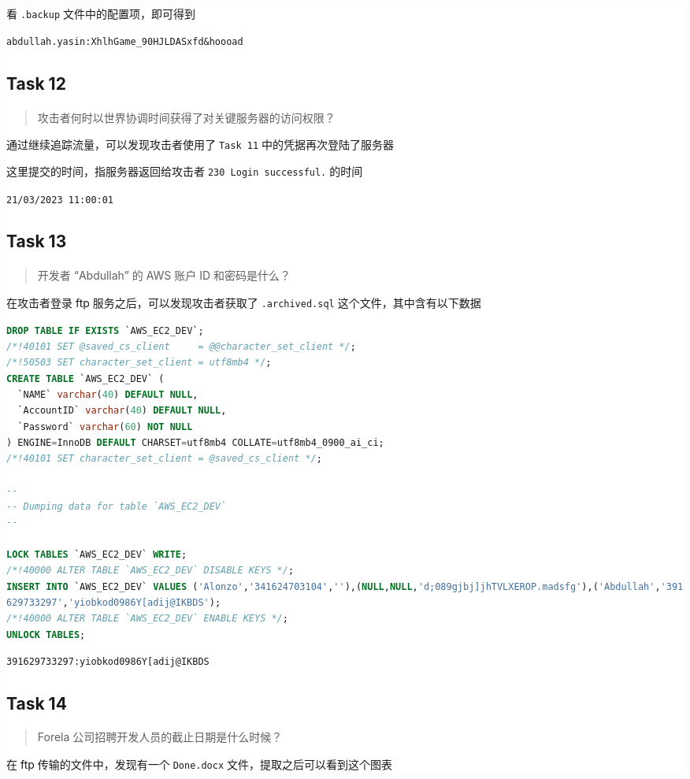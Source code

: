 看 `.backup` 文件中的配置项，即可得到

```plaintext title="Answer"
abdullah.yasin:XhlhGame_90HJLDASxfd&hoooad
```

## Task 12

> 攻击者何时以世界协调时间获得了对关键服务器的访问权限？

通过继续追踪流量，可以发现攻击者使用了 `Task 11` 中的凭据再次登陆了服务器

这里提交的时间，指服务器返回给攻击者 `230 Login successful.` 的时间

```plaintext title="Answer"
21/03/2023 11:00:01
```

## Task 13

> 开发者 “Abdullah” 的 AWS 账户 ID 和密码是什么？

在攻击者登录 ftp 服务之后，可以发现攻击者获取了 `.archived.sql` 这个文件，其中含有以下数据

```sql
DROP TABLE IF EXISTS `AWS_EC2_DEV`;
/*!40101 SET @saved_cs_client     = @@character_set_client */;
/*!50503 SET character_set_client = utf8mb4 */;
CREATE TABLE `AWS_EC2_DEV` (
  `NAME` varchar(40) DEFAULT NULL,
  `AccountID` varchar(40) DEFAULT NULL,
  `Password` varchar(60) NOT NULL
) ENGINE=InnoDB DEFAULT CHARSET=utf8mb4 COLLATE=utf8mb4_0900_ai_ci;
/*!40101 SET character_set_client = @saved_cs_client */;

--
-- Dumping data for table `AWS_EC2_DEV`
--

LOCK TABLES `AWS_EC2_DEV` WRITE;
/*!40000 ALTER TABLE `AWS_EC2_DEV` DISABLE KEYS */;
INSERT INTO `AWS_EC2_DEV` VALUES ('Alonzo','341624703104',''),(NULL,NULL,'d;089gjbj]jhTVLXEROP.madsfg'),('Abdullah','391629733297','yiobkod0986Y[adij@IKBDS');
/*!40000 ALTER TABLE `AWS_EC2_DEV` ENABLE KEYS */;
UNLOCK TABLES;
```

```plaintext title="Answer"
391629733297:yiobkod0986Y[adij@IKBDS
```

## Task 14

> Forela 公司招聘开发人员的截止日期是什么时候？

在 ftp 传输的文件中，发现有一个 `Done.docx` 文件，提取之后可以看到这个图表

